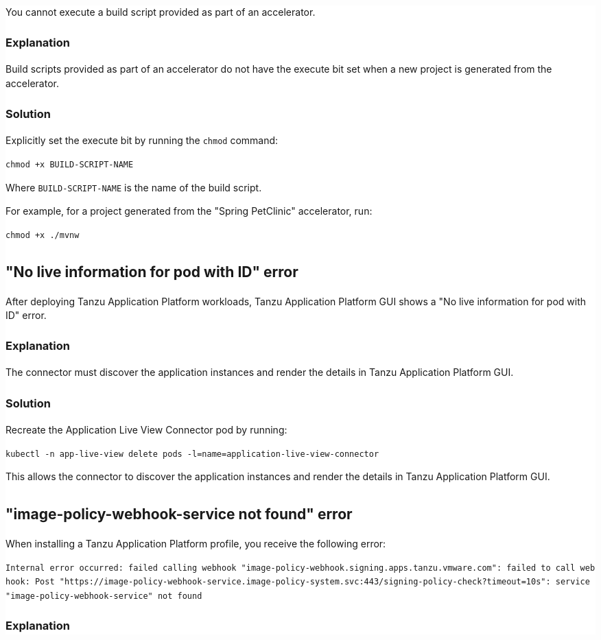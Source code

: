 You cannot execute a build script provided as part of an accelerator.

### Explanation

Build scripts provided as part of an accelerator do not have the execute bit set when a new
project is generated from the accelerator.

### Solution

Explicitly set the execute bit by running the `chmod` command:

```console
chmod +x BUILD-SCRIPT-NAME
```

Where `BUILD-SCRIPT-NAME` is the name of the build script.

For example, for a project generated from the "Spring PetClinic" accelerator, run:

```console
chmod +x ./mvnw
```

## <a id='no-live-information'></a> "No live information for pod with ID" error

After deploying Tanzu Application Platform workloads, Tanzu Application Platform GUI shows a "No
live information for pod with ID" error.

### Explanation

The connector must discover the application instances and render the details in Tanzu Application
Platform GUI.

### Solution

Recreate the Application Live View Connector pod by running:

```console
kubectl -n app-live-view delete pods -l=name=application-live-view-connector
```

This allows the connector to discover the application instances and render the details in Tanzu
Application Platform GUI.

## <a id='image-pol-wh-serv-not-fnd'></a> "image-policy-webhook-service not found" error

When installing a Tanzu Application Platform profile, you receive the following error:

```console
Internal error occurred: failed calling webhook "image-policy-webhook.signing.apps.tanzu.vmware.com": failed to call webhook: Post "https://image-policy-webhook-service.image-policy-system.svc:443/signing-policy-check?timeout=10s": service "image-policy-webhook-service" not found
```

### Explanation

